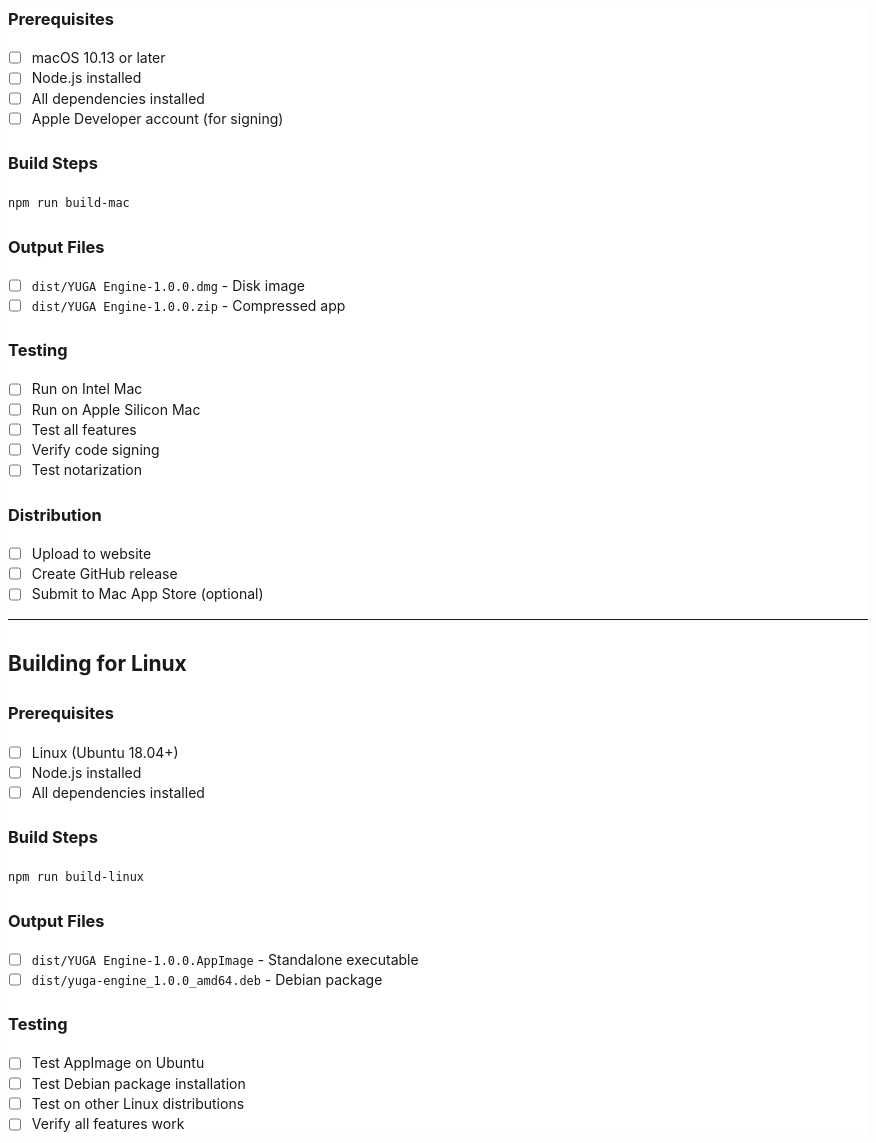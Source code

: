 ### Prerequisites
- [ ] macOS 10.13 or later
- [ ] Node.js installed
- [ ] All dependencies installed
- [ ] Apple Developer account (for signing)

### Build Steps
```bash
npm run build-mac
```

### Output Files
- [ ] `dist/YUGA Engine-1.0.0.dmg` - Disk image
- [ ] `dist/YUGA Engine-1.0.0.zip` - Compressed app

### Testing
- [ ] Run on Intel Mac
- [ ] Run on Apple Silicon Mac
- [ ] Test all features
- [ ] Verify code signing
- [ ] Test notarization

### Distribution
- [ ] Upload to website
- [ ] Create GitHub release
- [ ] Submit to Mac App Store (optional)

---

## Building for Linux

### Prerequisites
- [ ] Linux (Ubuntu 18.04+)
- [ ] Node.js installed
- [ ] All dependencies installed

### Build Steps
```bash
npm run build-linux
```

### Output Files
- [ ] `dist/YUGA Engine-1.0.0.AppImage` - Standalone executable
- [ ] `dist/yuga-engine_1.0.0_amd64.deb` - Debian package

### Testing
- [ ] Test AppImage on Ubuntu
- [ ] Test Debian package installation
- [ ] Test on other Linux distributions
- [ ] Verify all features work
